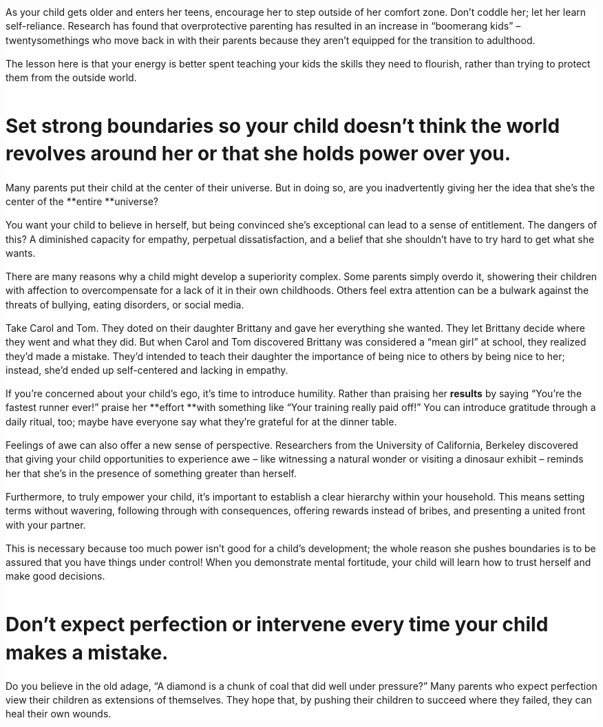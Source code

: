As your child gets older and enters her teens, encourage her to step outside of her comfort zone. Don’t coddle her; let her learn self-reliance. Research has found that overprotective parenting has resulted in an increase in “boomerang kids” – twentysomethings who move back in with their parents because they aren’t equipped for the transition to adulthood.

The lesson here is that your energy is better spent teaching your kids the skills they need to flourish, rather than trying to protect them from the outside world.

# Set strong boundaries so your child doesn’t think the world revolves around her or that she holds power over you.

Many parents put their child at the center of their universe. But in doing so, are you inadvertently giving her the idea that she’s the center of the **entire **universe?

You want your child to believe in herself, but being convinced she’s exceptional can lead to a sense of entitlement. The dangers of this? A diminished capacity for empathy, perpetual dissatisfaction, and a belief that she shouldn’t have to try hard to get what she wants.

There are many reasons why a child might develop a superiority complex. Some parents simply overdo it, showering their children with affection to overcompensate for a lack of it in their own childhoods. Others feel extra attention can be a bulwark against the threats of bullying, eating disorders, or social media.

Take Carol and Tom. They doted on their daughter Brittany and gave her everything she wanted. They let Brittany decide where they went and what they did. But when Carol and Tom discovered Brittany was considered a “mean girl” at school, they realized they’d made a mistake. They’d intended to teach their daughter the importance of being nice to others by being nice to her; instead, she’d ended up self-centered and lacking in empathy.

If you’re concerned about your child’s ego, it’s time to introduce humility. Rather than praising her **results** by saying “You’re the fastest runner ever!” praise her **effort **with something like “Your training really paid off!” You can introduce gratitude through a daily ritual, too; maybe have everyone say what they’re grateful for at the dinner table.

Feelings of awe can also offer a new sense of perspective. Researchers from the University of California, Berkeley discovered that giving your child opportunities to experience awe – like witnessing a natural wonder or visiting a dinosaur exhibit – reminds her that she’s in the presence of something greater than herself.

Furthermore, to truly empower your child, it’s important to establish a clear hierarchy within your household. This means setting terms without wavering, following through with consequences, offering rewards instead of bribes, and presenting a united front with your partner.

This is necessary because too much power isn’t good for a child’s development; the whole reason she pushes boundaries is to be assured that you have things under control! When you demonstrate mental fortitude, your child will learn how to trust herself and make good decisions.

# Don’t expect perfection or intervene every time your child makes a mistake.

Do you believe in the old adage, “A diamond is a chunk of coal that did well under pressure?” Many parents who expect perfection view their children as extensions of themselves. They hope that, by pushing their children to succeed where they failed, they can heal their own wounds.
